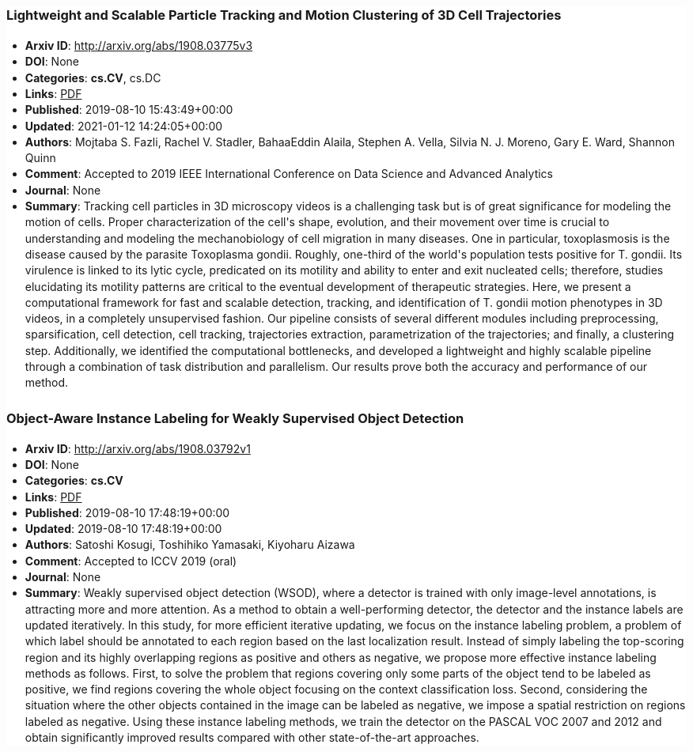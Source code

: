 ### Lightweight and Scalable Particle Tracking and Motion Clustering of 3D Cell Trajectories
- **Arxiv ID**: http://arxiv.org/abs/1908.03775v3
- **DOI**: None
- **Categories**: **cs.CV**, cs.DC
- **Links**: [PDF](http://arxiv.org/pdf/1908.03775v3)
- **Published**: 2019-08-10 15:43:49+00:00
- **Updated**: 2021-01-12 14:24:05+00:00
- **Authors**: Mojtaba S. Fazli, Rachel V. Stadler, BahaaEddin Alaila, Stephen A. Vella, Silvia N. J. Moreno, Gary E. Ward, Shannon Quinn
- **Comment**: Accepted to 2019 IEEE International Conference on Data Science and
  Advanced Analytics
- **Journal**: None
- **Summary**: Tracking cell particles in 3D microscopy videos is a challenging task but is of great significance for modeling the motion of cells. Proper characterization of the cell's shape, evolution, and their movement over time is crucial to understanding and modeling the mechanobiology of cell migration in many diseases. One in particular, toxoplasmosis is the disease caused by the parasite Toxoplasma gondii. Roughly, one-third of the world's population tests positive for T. gondii. Its virulence is linked to its lytic cycle, predicated on its motility and ability to enter and exit nucleated cells; therefore, studies elucidating its motility patterns are critical to the eventual development of therapeutic strategies. Here, we present a computational framework for fast and scalable detection, tracking, and identification of T. gondii motion phenotypes in 3D videos, in a completely unsupervised fashion. Our pipeline consists of several different modules including preprocessing, sparsification, cell detection, cell tracking, trajectories extraction, parametrization of the trajectories; and finally, a clustering step. Additionally, we identified the computational bottlenecks, and developed a lightweight and highly scalable pipeline through a combination of task distribution and parallelism. Our results prove both the accuracy and performance of our method.



### Object-Aware Instance Labeling for Weakly Supervised Object Detection
- **Arxiv ID**: http://arxiv.org/abs/1908.03792v1
- **DOI**: None
- **Categories**: **cs.CV**
- **Links**: [PDF](http://arxiv.org/pdf/1908.03792v1)
- **Published**: 2019-08-10 17:48:19+00:00
- **Updated**: 2019-08-10 17:48:19+00:00
- **Authors**: Satoshi Kosugi, Toshihiko Yamasaki, Kiyoharu Aizawa
- **Comment**: Accepted to ICCV 2019 (oral)
- **Journal**: None
- **Summary**: Weakly supervised object detection (WSOD), where a detector is trained with only image-level annotations, is attracting more and more attention. As a method to obtain a well-performing detector, the detector and the instance labels are updated iteratively. In this study, for more efficient iterative updating, we focus on the instance labeling problem, a problem of which label should be annotated to each region based on the last localization result. Instead of simply labeling the top-scoring region and its highly overlapping regions as positive and others as negative, we propose more effective instance labeling methods as follows. First, to solve the problem that regions covering only some parts of the object tend to be labeled as positive, we find regions covering the whole object focusing on the context classification loss. Second, considering the situation where the other objects contained in the image can be labeled as negative, we impose a spatial restriction on regions labeled as negative. Using these instance labeling methods, we train the detector on the PASCAL VOC 2007 and 2012 and obtain significantly improved results compared with other state-of-the-art approaches.
